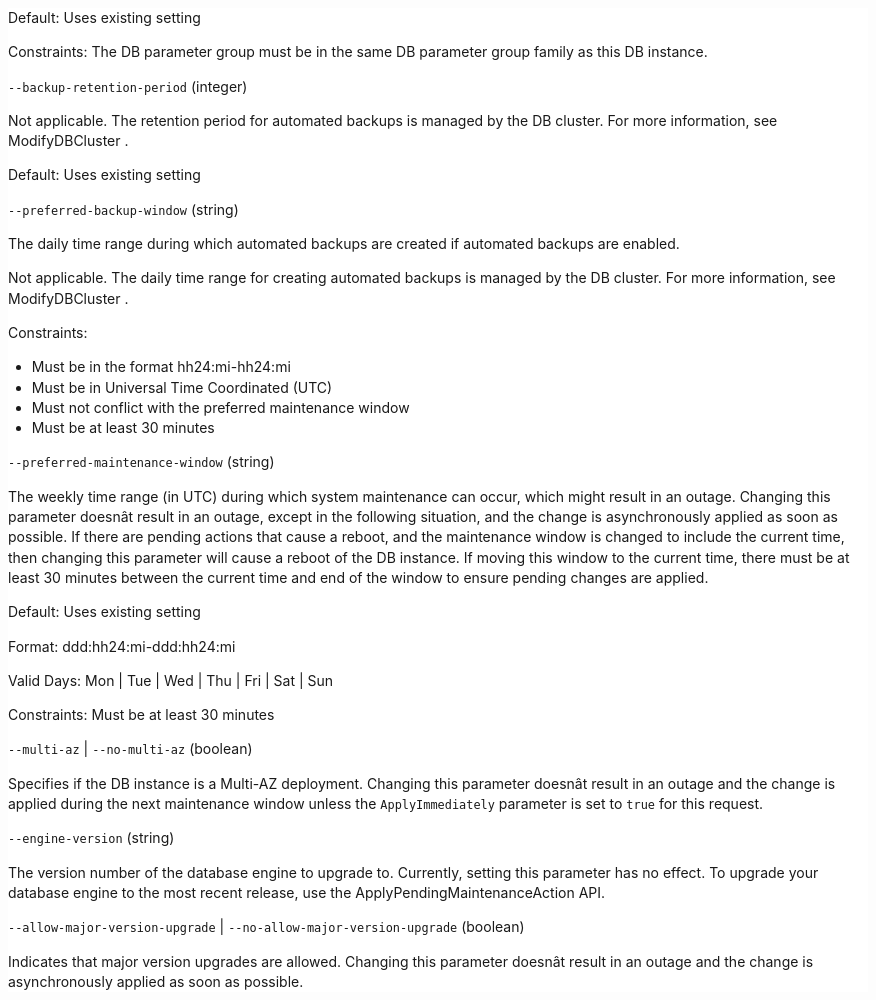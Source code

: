 Default: Uses existing setting

Constraints: The DB parameter group must be in the same DB parameter group family as this DB instance.

`--backup-retention-period` (integer)

Not applicable. The retention period for automated backups is managed by the DB cluster. For more information, see  ModifyDBCluster .

Default: Uses existing setting

`--preferred-backup-window` (string)

The daily time range during which automated backups are created if automated backups are enabled.

Not applicable. The daily time range for creating automated backups is managed by the DB cluster. For more information, see  ModifyDBCluster .

Constraints:

- Must be in the format hh24:mi-hh24:mi
- Must be in Universal Time Coordinated (UTC)
- Must not conflict with the preferred maintenance window
- Must be at least 30 minutes

`--preferred-maintenance-window` (string)

The weekly time range (in UTC) during which system maintenance can occur, which might result in an outage. Changing this parameter doesnât result in an outage, except in the following situation, and the change is asynchronously applied as soon as possible. If there are pending actions that cause a reboot, and the maintenance window is changed to include the current time, then changing this parameter will cause a reboot of the DB instance. If moving this window to the current time, there must be at least 30 minutes between the current time and end of the window to ensure pending changes are applied.

Default: Uses existing setting

Format: ddd:hh24:mi-ddd:hh24:mi

Valid Days: Mon | Tue | Wed | Thu | Fri | Sat | Sun

Constraints: Must be at least 30 minutes

`--multi-az` | `--no-multi-az` (boolean)

Specifies if the DB instance is a Multi-AZ deployment. Changing this parameter doesnât result in an outage and the change is applied during the next maintenance window unless the `ApplyImmediately` parameter is set to `true` for this request.

`--engine-version` (string)

The version number of the database engine to upgrade to. Currently, setting this parameter has no effect. To upgrade your database engine to the most recent release, use the  ApplyPendingMaintenanceAction API.

`--allow-major-version-upgrade` | `--no-allow-major-version-upgrade` (boolean)

Indicates that major version upgrades are allowed. Changing this parameter doesnât result in an outage and the change is asynchronously applied as soon as possible.
